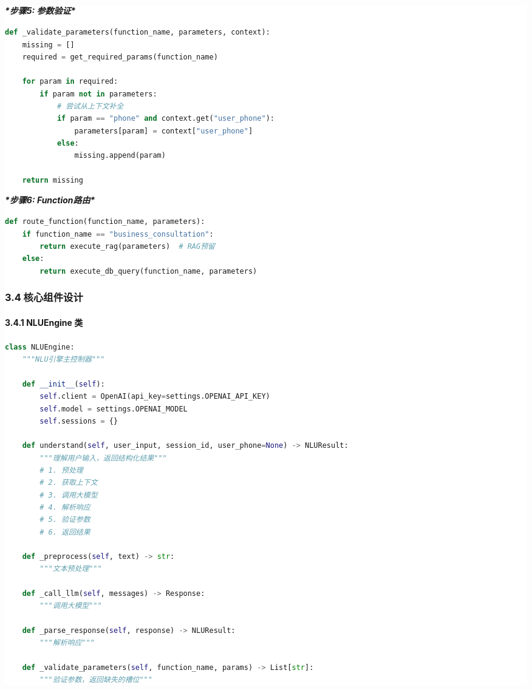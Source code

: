 ***\*步骤5: 参数验证\****

```python
def _validate_parameters(function_name, parameters, context):
    missing = []
    required = get_required_params(function_name)
    
    for param in required:
        if param not in parameters:
            # 尝试从上下文补全
            if param == "phone" and context.get("user_phone"):
                parameters[param] = context["user_phone"]
            else:
                missing.append(param)
    
    return missing
```

***\*步骤6: Function路由\****

```python
def route_function(function_name, parameters):
    if function_name == "business_consultation":
        return execute_rag(parameters)  # RAG预留
    else:
        return execute_db_query(function_name, parameters)
```

### 3.4 核心组件设计

#### 3.4.1 NLUEngine 类

```python
class NLUEngine:
    """NLU引擎主控制器"""
    
    def __init__(self):
        self.client = OpenAI(api_key=settings.OPENAI_API_KEY)
        self.model = settings.OPENAI_MODEL
        self.sessions = {}
    
    def understand(self, user_input, session_id, user_phone=None) -> NLUResult:
        """理解用户输入，返回结构化结果"""
        # 1. 预处理
        # 2. 获取上下文
        # 3. 调用大模型
        # 4. 解析响应
        # 5. 验证参数
        # 6. 返回结果
    
    def _preprocess(self, text) -> str:
        """文本预处理"""
    
    def _call_llm(self, messages) -> Response:
        """调用大模型"""
    
    def _parse_response(self, response) -> NLUResult:
        """解析响应"""
    
    def _validate_parameters(self, function_name, params) -> List[str]:
        """验证参数，返回缺失的槽位"""
```
